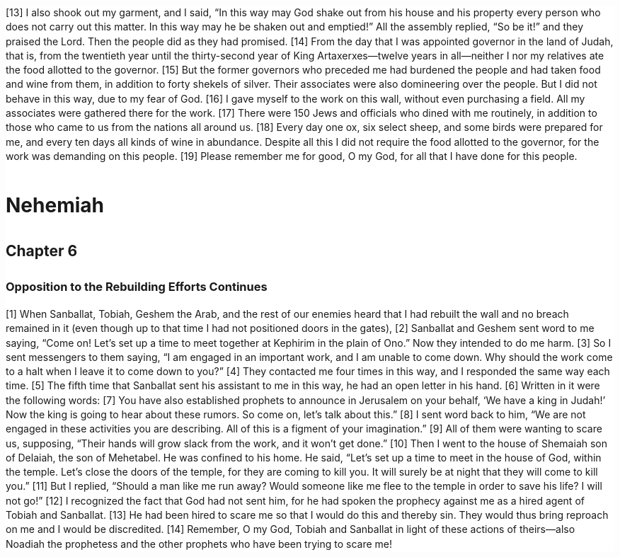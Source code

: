 [13] I also shook out my garment, and I said, “In this way may God shake out from his house and his property every person who does not carry out this matter. In this way may he be shaken out and emptied!” All the assembly replied, “So be it!” and they praised the Lord. Then the people did as they had promised.
[14] From the day that I was appointed governor in the land of Judah, that is, from the twentieth year until the thirty-second year of King Artaxerxes—twelve years in all—neither I nor my relatives ate the food allotted to the governor.
[15] But the former governors who preceded me had burdened the people and had taken food and wine from them, in addition to forty shekels of silver. Their associates were also domineering over the people. But I did not behave in this way, due to my fear of God.
[16] I gave myself to the work on this wall, without even purchasing a field. All my associates were gathered there for the work.
[17] There were 150 Jews and officials who dined with me routinely, in addition to those who came to us from the nations all around us.
[18] Every day one ox, six select sheep, and some birds were prepared for me, and every ten days all kinds of wine in abundance. Despite all this I did not require the food allotted to the governor, for the work was demanding on this people.
[19] Please remember me for good, O my God, for all that I have done for this people.
# Nehemiah

## Chapter 6 


### Opposition to the Rebuilding Efforts Continues

[1] When Sanballat, Tobiah, Geshem the Arab, and the rest of our enemies heard that I had rebuilt the wall and no breach remained in it (even though up to that time I had not positioned doors in the gates),
[2] Sanballat and Geshem sent word to me saying, “Come on! Let’s set up a time to meet together at Kephirim in the plain of Ono.” Now they intended to do me harm.
[3] So I sent messengers to them saying, “I am engaged in an important work, and I am unable to come down. Why should the work come to a halt when I leave it to come down to you?”
[4] They contacted me four times in this way, and I responded the same way each time.
[5] The fifth time that Sanballat sent his assistant to me in this way, he had an open letter in his hand.
[6] Written in it were the following words:
[7] You have also established prophets to announce in Jerusalem on your behalf, ‘We have a king in Judah!’ Now the king is going to hear about these rumors. So come on, let’s talk about this.”
[8] I sent word back to him, “We are not engaged in these activities you are describing. All of this is a figment of your imagination.”
[9] All of them were wanting to scare us, supposing, “Their hands will grow slack from the work, and it won’t get done.”
[10] Then I went to the house of Shemaiah son of Delaiah, the son of Mehetabel. He was confined to his home. He said, “Let’s set up a time to meet in the house of God, within the temple. Let’s close the doors of the temple, for they are coming to kill you. It will surely be at night that they will come to kill you.”
[11] But I replied, “Should a man like me run away? Would someone like me flee to the temple in order to save his life? I will not go!”
[12] I recognized the fact that God had not sent him, for he had spoken the prophecy against me as a hired agent of Tobiah and Sanballat.
[13] He had been hired to scare me so that I would do this and thereby sin. They would thus bring reproach on me and I would be discredited.
[14] Remember, O my God, Tobiah and Sanballat in light of these actions of theirs—also Noadiah the prophetess and the other prophets who have been trying to scare me!
